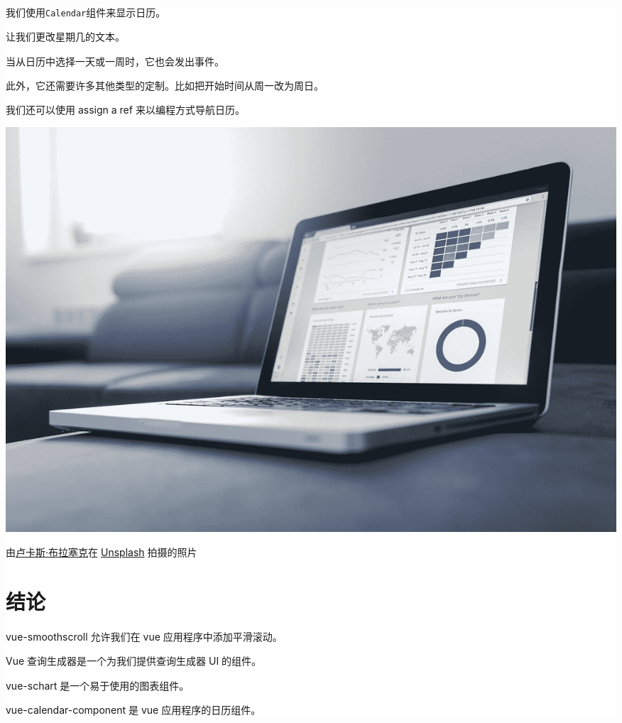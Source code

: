 我们使用`Calendar`组件来显示日历。

让我们更改星期几的文本。

当从日历中选择一天或一周时，它也会发出事件。

此外，它还需要许多其他类型的定制。比如把开始时间从周一改为周日。

我们还可以使用 assign a ref 来以编程方式导航日历。

![](img/e092067ff9936db202766f8b3cc29fb1.png)

由[卢卡斯·布拉塞克](https://unsplash.com/@goumbik?utm_source=medium&utm_medium=referral)在 [Unsplash](https://unsplash.com?utm_source=medium&utm_medium=referral) 拍摄的照片

# 结论

vue-smoothscroll 允许我们在 vue 应用程序中添加平滑滚动。

Vue 查询生成器是一个为我们提供查询生成器 UI 的组件。

vue-schart 是一个易于使用的图表组件。

vue-calendar-component 是 vue 应用程序的日历组件。